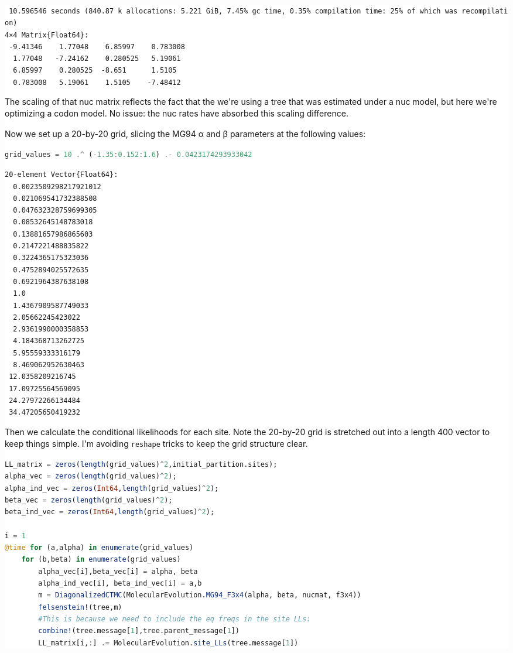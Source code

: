 
```
 10.596546 seconds (840.87 k allocations: 5.221 GiB, 7.45% gc time, 0.35% compilation time: 25% of which was recompilation)
4×4 Matrix{Float64}:
 -9.41346    1.77048    6.85997    0.783008
  1.77048   -7.24162    0.280525   5.19061
  6.85997    0.280525  -8.651      1.5105
  0.783008   5.19061    1.5105    -7.48412
```


The scaling of that nuc matrix reflects the fact that the we&#39;re using a tree that was estimated under a nuc model, but here we&#39;re optimizing a codon model. No issue: the nuc rates have absorbed this scaling difference.

Now we set up a 20-by-20 grid, slicing the MG94 α and β parameters at the following values:

```julia
grid_values = 10 .^ (-1.35:0.152:1.6) .- 0.0423174293933042
```


```
20-element Vector{Float64}:
  0.0023509298217921012
  0.021069541732388508
  0.047632328759699305
  0.08532645148783018
  0.13881657986865603
  0.2147221488835822
  0.3224365175323036
  0.4752894025572635
  0.6921964387638108
  1.0
  1.4367909587749033
  2.05662245423022
  2.9361990000358853
  4.184368713262725
  5.95559333316179
  8.469062952630463
 12.0358209216745
 17.09725564569095
 24.27972266134484
 34.47205650419232
```


Then we calculate the conditional likelihoods for each site. Note the 20-by-20 grid is stretched out into a length 400 vector to keep things simple. I&#39;m avoiding `reshape` tricks to keep the grid structure clear.

```julia
LL_matrix = zeros(length(grid_values)^2,initial_partition.sites);
alpha_vec = zeros(length(grid_values)^2);
alpha_ind_vec = zeros(Int64,length(grid_values)^2);
beta_vec = zeros(length(grid_values)^2);
beta_ind_vec = zeros(Int64,length(grid_values)^2);

i = 1
@time for (a,alpha) in enumerate(grid_values)
    for (b,beta) in enumerate(grid_values)
        alpha_vec[i],beta_vec[i] = alpha, beta
        alpha_ind_vec[i], beta_ind_vec[i] = a,b
        m = DiagonalizedCTMC(MolecularEvolution.MG94_F3x4(alpha, beta, nucmat, f3x4))
        felsenstein!(tree,m)
        #This is because we need to include the eq freqs in the site LLs:
        combine!(tree.message[1],tree.parent_message[1])
        LL_matrix[i,:] .= MolecularEvolution.site_LLs(tree.message[1])
```
